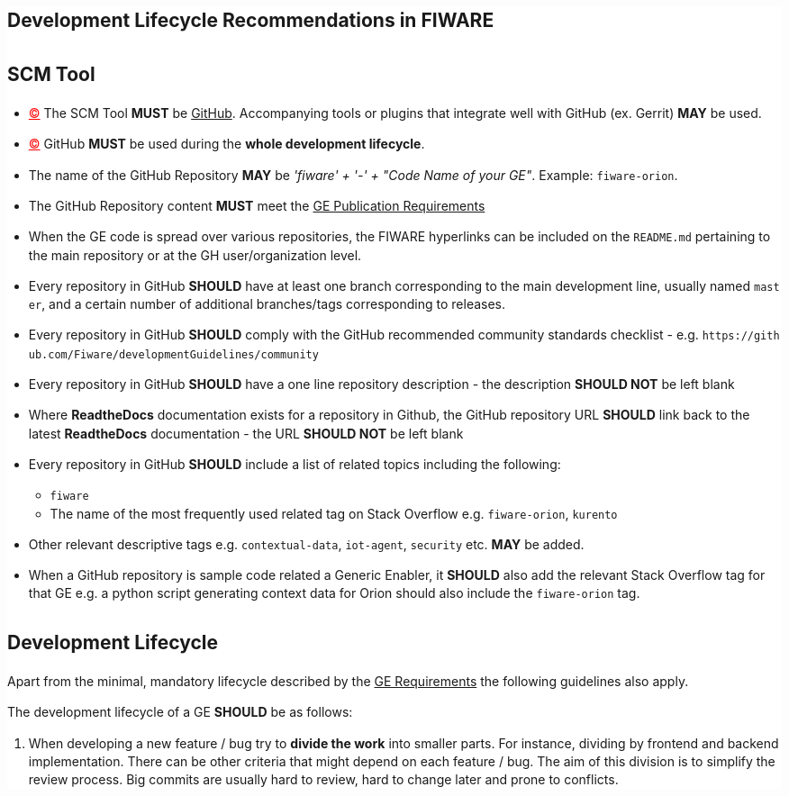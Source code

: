 ## Development Lifecycle Recommendations in FIWARE

## SCM Tool

-  <a style="color:red!important" href="https://bestpractices.coreinfrastructure.org/en/projects/1#repo_public">&#169;</a>  The SCM Tool **MUST** be [GitHub](https://github.com). Accompanying tools or
    plugins that integrate well with GitHub (ex. Gerrit) **MAY** be used.
-   <a style="color:red!important" href="https://bestpractices.coreinfrastructure.org/en/projects/1#repo_interim">&#169;</a> GitHub **MUST** be used during the **whole development lifecycle**.
-   The name of the GitHub Repository **MAY** be _'fiware' + '-' + "Code Name of
    your GE"_. Example: `fiware-orion`.
-   The GitHub Repository content **MUST** meet the
    [GE Publication Requirements](GE_Requirements.md#publication-requirements)
-   When the GE code is spread over various repositories, the FIWARE hyperlinks
    can be included on the `README.md` pertaining to the main repository or at
    the GH user/organization level.

-   Every repository in GitHub **SHOULD** have at least one branch corresponding
    to the main development line, usually named `master`, and a certain number
    of additional branches/tags corresponding to releases.
-   Every repository in GitHub **SHOULD** comply with the GitHub recommended
    community standards checklist - e.g.
    `https://github.com/Fiware/developmentGuidelines/community`
-   Every repository in GitHub **SHOULD** have a one line repository
    description - the description **SHOULD NOT** be left blank
-   Where **ReadtheDocs** documentation exists for a repository in Github, the
    GitHub repository URL **SHOULD** link back to the latest **ReadtheDocs**
    documentation - the URL **SHOULD NOT** be left blank
-   Every repository in GitHub **SHOULD** include a list of related topics
    including the following:
    -   `fiware`
    -   The name of the most frequently used related tag on Stack Overflow e.g.
        `fiware-orion`, `kurento`
-   Other relevant descriptive tags e.g. `contextual-data`, `iot-agent`,
    `security` etc. **MAY** be added.
-   When a GitHub repository is sample code related a Generic Enabler, it
    **SHOULD** also add the relevant Stack Overflow tag for that GE e.g. a
    python script generating context data for Orion should also include the
    `fiware-orion` tag.

## Development Lifecycle

Apart from the minimal, mandatory lifecycle described by the
[GE Requirements](GE_Requirements.md#development-lifecycle) the following
guidelines also apply.

The development lifecycle of a GE **SHOULD** be as follows:

1. When developing a new feature / bug try to **divide the work** into smaller
   parts. For instance, dividing by frontend and backend implementation. There
   can be other criteria that might depend on each feature / bug. The aim of
   this division is to simplify the review process. Big commits are usually hard
   to review, hard to change later and prone to conflicts.
